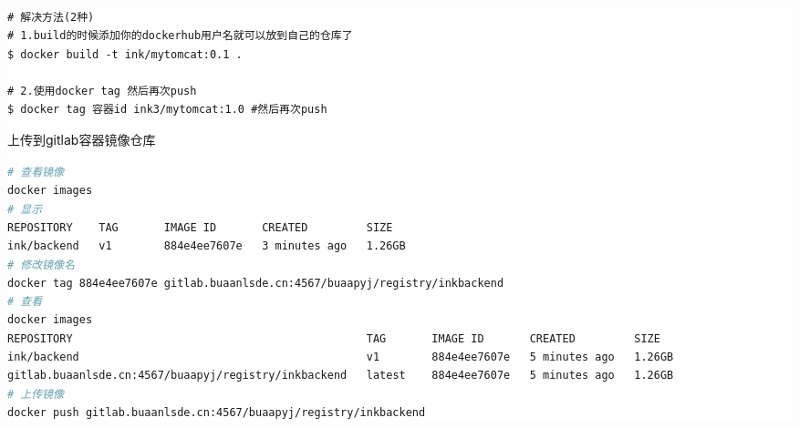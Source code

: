 ```shell
# 解决方法(2种)
# 1.build的时候添加你的dockerhub用户名就可以放到自己的仓库了 
$ docker build -t ink/mytomcat:0.1 .

# 2.使用docker tag 然后再次push 
$ docker tag 容器id ink3/mytomcat:1.0 #然后再次push
```

上传到gitlab容器镜像仓库

```bash
# 查看镜像
docker images
# 显示
REPOSITORY    TAG       IMAGE ID       CREATED         SIZE
ink/backend   v1        884e4ee7607e   3 minutes ago   1.26GB
# 修改镜像名
docker tag 884e4ee7607e gitlab.buaanlsde.cn:4567/buaapyj/registry/inkbackend
# 查看
docker images
REPOSITORY                                             TAG       IMAGE ID       CREATED         SIZE
ink/backend                                            v1        884e4ee7607e   5 minutes ago   1.26GB
gitlab.buaanlsde.cn:4567/buaapyj/registry/inkbackend   latest    884e4ee7607e   5 minutes ago   1.26GB
# 上传镜像
docker push gitlab.buaanlsde.cn:4567/buaapyj/registry/inkbackend
```


